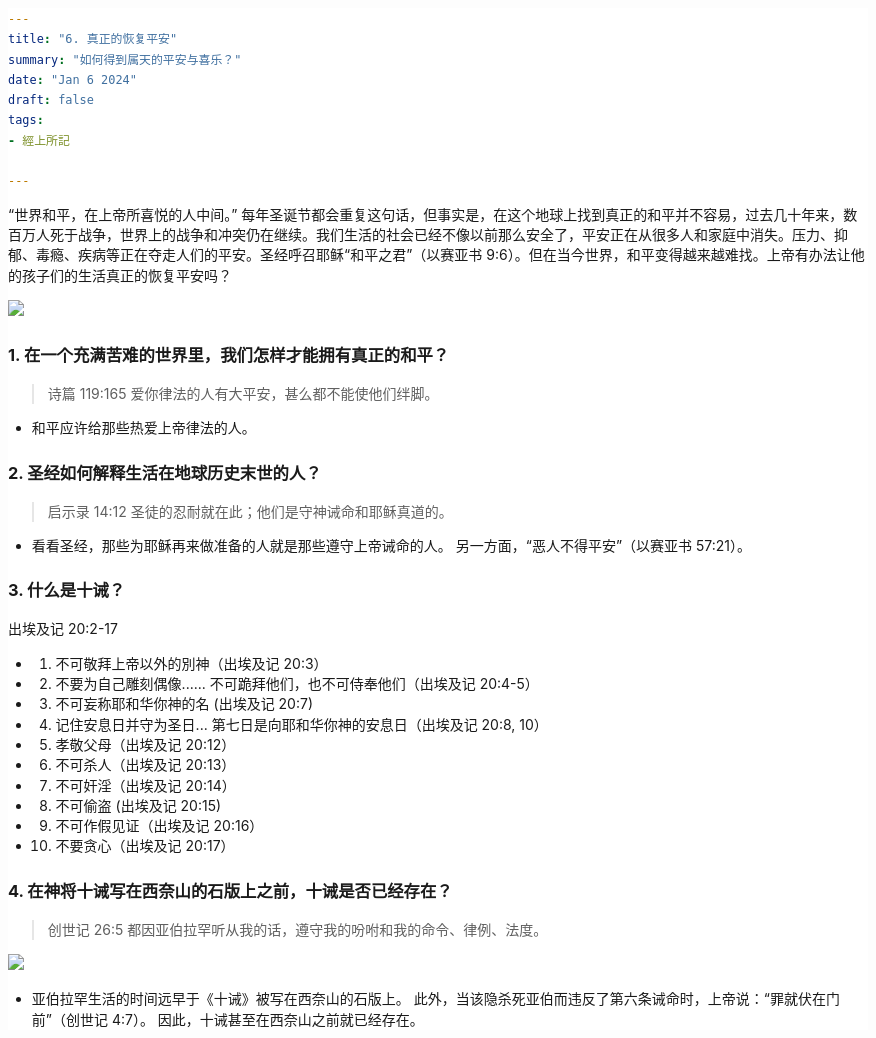 ```yaml
---
title: "6. 真正的恢复平安"
summary: "如何得到属天的平安与喜乐？"
date: "Jan 6 2024"
draft: false
tags:
- 經上所記

---
```




“世界和平，在上帝所喜悦的人中间。” 每年圣诞节都会重复这句话，但事实是，在这个地球上找到真正的和平并不容易，过去几十年来，数百万人死于战争，世界上的战争和冲突仍在继续。我们生活的社会已经不像以前那么安全了，平安正在从很多人和家庭中消失。压力、抑郁、毒瘾、疾病等正在夺走人们的平安。圣经呼召耶稣“和平之君”（以赛亚书 9:6）。但在当今世界，和平变得越来越难找。上帝有办法让他的孩子们的生活真正的恢复平安吗？

![](https://www.vop.or.kr/webbook/itiswritten/img/06/06_i_01.jpg)


### 1. 在一个充满苦难的世界里，我们怎样才能拥有真正的和平？

> 诗篇 119:165
> 爱你律法的人有大平安，甚么都不能使他们绊脚。

- 和平应许给那些热爱上帝律法的人。

### 2. 圣经如何解释生活在地球历史末世的人？

> 启示录 14:12
> 圣徒的忍耐就在此；他们是守神诫命和耶稣真道的。

- 看看圣经，那些为耶稣再来做准备的人就是那些遵守上帝诫命的人。 另一方面，“恶人不得平安”（以赛亚书 57:21）。

### 3. 什么是十诫？

出埃及记 20:2-17
- 1) 不可敬拜上帝以外的別神（出埃及记 20:3）
- 2) 不要为自己雕刻偶像...... 不可跪拜他们，也不可侍奉他们（出埃及记 20:4-5）
- 3) 不可妄称耶和华你神的名 (出埃及记 20:7)
- 4) 记住安息日并守为圣日... 第七日是向耶和华你神的安息日（出埃及记 20:8, 10）
- 5) 孝敬父母（出埃及记 20:12）
- 6) 不可杀人（出埃及记 20:13）
- 7) 不可奸淫（出埃及记 20:14）
- 8) 不可偷盗 (出埃及记 20:15)
- 9) 不可作假见证（出埃及记 20:16）
- 10) 不要贪心（出埃及记 20:17）

### 4. 在神将十诫写在西奈山的石版上之前，十诫是否已经存在？

> 创世记 26:5
> 都因亚伯拉罕听从我的话，遵守我的吩咐和我的命令、律例、法度。

![](https://www.vop.or.kr/webbook/itiswritten/img/06/06_i_02.jpg)
- 亚伯拉罕生活的时间远早于《十诫》被写在西奈山的石版上。 此外，当该隐杀死亚伯而违反了第六条诫命时，上帝说：“罪就伏在门前”（创世记 4:7）。 因此，十诫甚至在西奈山之前就已经存在。
